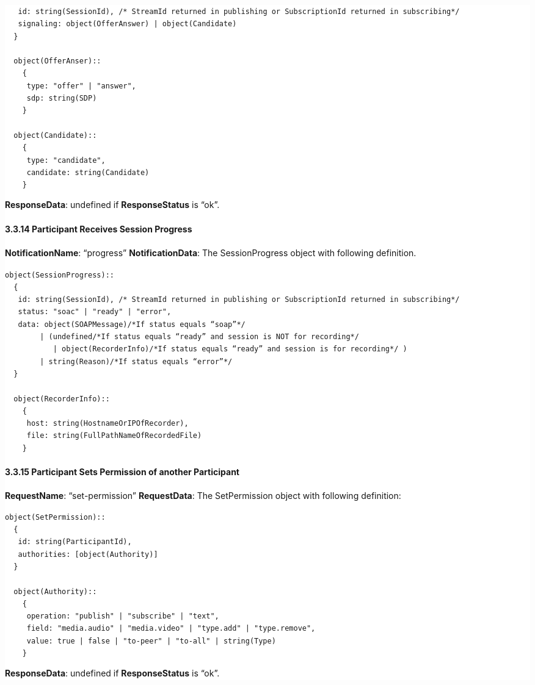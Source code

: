 ```
   id: string(SessionId), /* StreamId returned in publishing or SubscriptionId returned in subscribing*/
   signaling: object(OfferAnswer) | object(Candidate)
  }

  object(OfferAnser)::
    {
     type: "offer" | "answer",
     sdp: string(SDP)
    }

  object(Candidate)::
    {
     type: "candidate",
     candidate: string(Candidate)
    }
```
**ResponseData**: undefined if **ResponseStatus** is “ok”.
#### 3.3.14 Participant Receives Session Progress
**NotificationName**: “progress”
**NotificationData**: The SessionProgress object with following definition.
```
object(SessionProgress)::
  {
   id: string(SessionId), /* StreamId returned in publishing or SubscriptionId returned in subscribing*/
   status: "soac" | "ready" | "error",
   data: object(SOAPMessage)/*If status equals “soap”*/
        | (undefined/*If status equals “ready” and session is NOT for recording*/
           | object(RecorderInfo)/*If status equals “ready” and session is for recording*/ )
        | string(Reason)/*If status equals “error”*/
  }

  object(RecorderInfo)::
    {
     host: string(HostnameOrIPOfRecorder),
     file: string(FullPathNameOfRecordedFile)
    }
```
#### 3.3.15 Participant Sets Permission of another Participant
**RequestName**:  “set-permission”
**RequestData**: The SetPermission object with following definition:
```
object(SetPermission)::
  {
   id: string(ParticipantId),
   authorities: [object(Authority)]
  }

  object(Authority)::
    {
     operation: "publish" | "subscribe" | "text",
     field: "media.audio" | "media.video" | "type.add" | "type.remove",
     value: true | false | "to-peer" | "to-all" | string(Type)
    }
```
**ResponseData**: undefined if **ResponseStatus** is “ok”.
